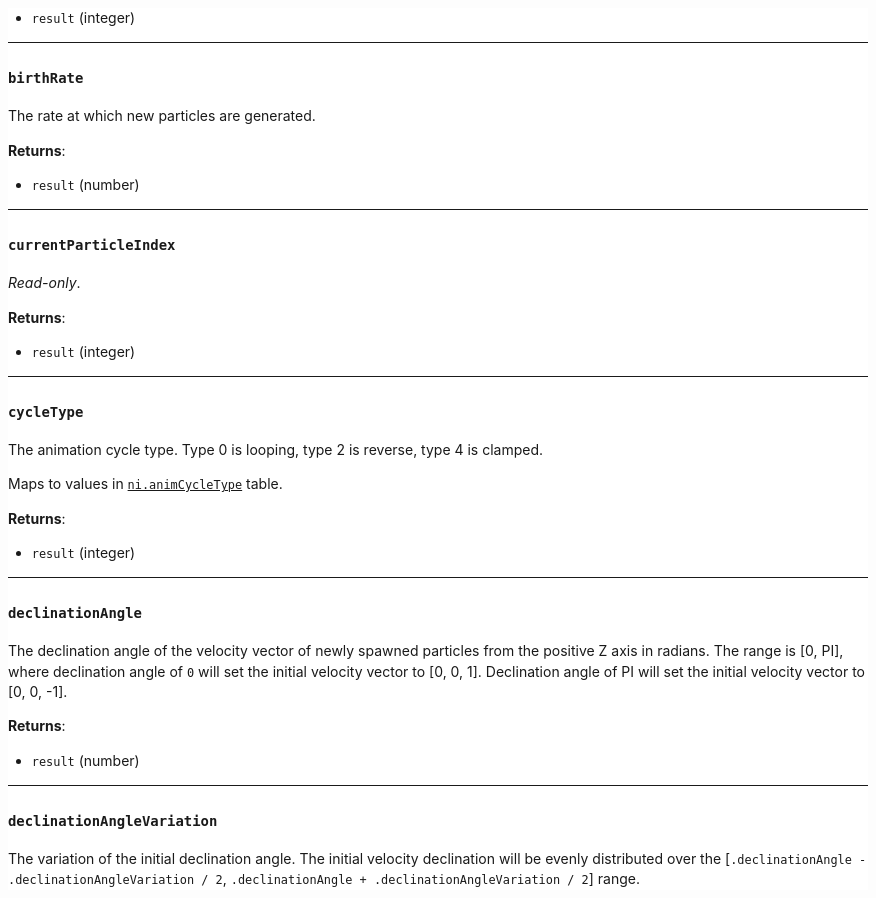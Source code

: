 * `result` (integer)

***

### `birthRate`
<div class="search_terms" style="display: none">birthrate</div>

The rate at which new particles are generated.

**Returns**:

* `result` (number)

***

### `currentParticleIndex`
<div class="search_terms" style="display: none">currentparticleindex</div>

*Read-only*. 

**Returns**:

* `result` (integer)

***

### `cycleType`
<div class="search_terms" style="display: none">cycletype</div>

The animation cycle type. Type 0 is looping, type 2 is reverse, type 4 is clamped.

Maps to values in [`ni.animCycleType`](https://mwse.github.io/MWSE/references/ni/animation-cycle-types/) table.

**Returns**:

* `result` (integer)

***

### `declinationAngle`
<div class="search_terms" style="display: none">declinationangle</div>

The declination angle of the velocity vector of newly spawned particles from the positive Z axis in radians. The range is [0, PI], where declination angle of `0` will set the initial velocity vector to [0, 0, 1]. Declination angle of PI will set the initial velocity vector to [0, 0, -1].

**Returns**:

* `result` (number)

***

### `declinationAngleVariation`
<div class="search_terms" style="display: none">declinationanglevariation</div>

The variation of the initial declination angle. The initial velocity declination will be evenly distributed over the [`.declinationAngle - .declinationAngleVariation / 2`, `.declinationAngle + .declinationAngleVariation / 2`] range.
